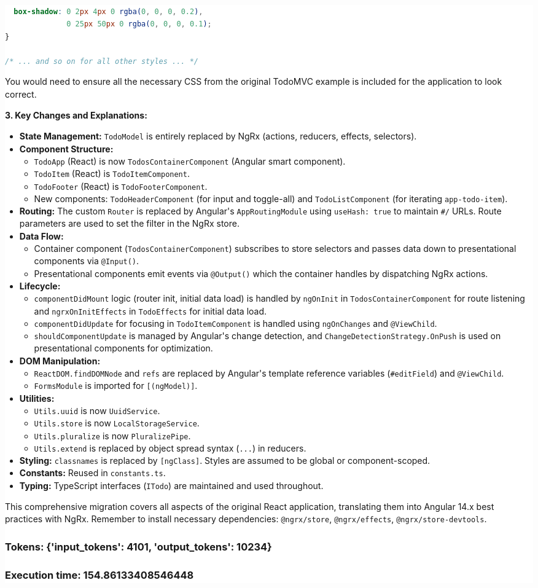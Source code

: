 ```scss
  box-shadow: 0 2px 4px 0 rgba(0, 0, 0, 0.2),
              0 25px 50px 0 rgba(0, 0, 0, 0.1);
}

/* ... and so on for all other styles ... */
```
You would need to ensure all the necessary CSS from the original TodoMVC example is included for the application to look correct.

**3. Key Changes and Explanations:**

*   **State Management:** `TodoModel` is entirely replaced by NgRx (actions, reducers, effects, selectors).
*   **Component Structure:**
    *   `TodoApp` (React) is now `TodosContainerComponent` (Angular smart component).
    *   `TodoItem` (React) is `TodoItemComponent`.
    *   `TodoFooter` (React) is `TodoFooterComponent`.
    *   New components: `TodoHeaderComponent` (for input and toggle-all) and `TodoListComponent` (for iterating `app-todo-item`).
*   **Routing:** The custom `Router` is replaced by Angular's `AppRoutingModule` using `useHash: true` to maintain `#/` URLs. Route parameters are used to set the filter in the NgRx store.
*   **Data Flow:**
    *   Container component (`TodosContainerComponent`) subscribes to store selectors and passes data down to presentational components via `@Input()`.
    *   Presentational components emit events via `@Output()` which the container handles by dispatching NgRx actions.
*   **Lifecycle:**
    *   `componentDidMount` logic (router init, initial data load) is handled by `ngOnInit` in `TodosContainerComponent` for route listening and `ngrxOnInitEffects` in `TodoEffects` for initial data load.
    *   `componentDidUpdate` for focusing in `TodoItemComponent` is handled using `ngOnChanges` and `@ViewChild`.
    *   `shouldComponentUpdate` is managed by Angular's change detection, and `ChangeDetectionStrategy.OnPush` is used on presentational components for optimization.
*   **DOM Manipulation:**
    *   `ReactDOM.findDOMNode` and `refs` are replaced by Angular's template reference variables (`#editField`) and `@ViewChild`.
    *   `FormsModule` is imported for `[(ngModel)]`.
*   **Utilities:**
    *   `Utils.uuid` is now `UuidService`.
    *   `Utils.store` is now `LocalStorageService`.
    *   `Utils.pluralize` is now `PluralizePipe`.
    *   `Utils.extend` is replaced by object spread syntax (`...`) in reducers.
*   **Styling:** `classnames` is replaced by `[ngClass]`. Styles are assumed to be global or component-scoped.
*   **Constants:** Reused in `constants.ts`.
*   **Typing:** TypeScript interfaces (`ITodo`) are maintained and used throughout.

This comprehensive migration covers all aspects of the original React application, translating them into Angular 14.x best practices with NgRx. Remember to install necessary dependencies: `@ngrx/store`, `@ngrx/effects`, `@ngrx/store-devtools`.

### Tokens: {'input_tokens': 4101, 'output_tokens': 10234}
### Execution time: 154.86133408546448


  [todosFeatureKey]: TodosState;
  [todosFeatureKey]: todoReducer,